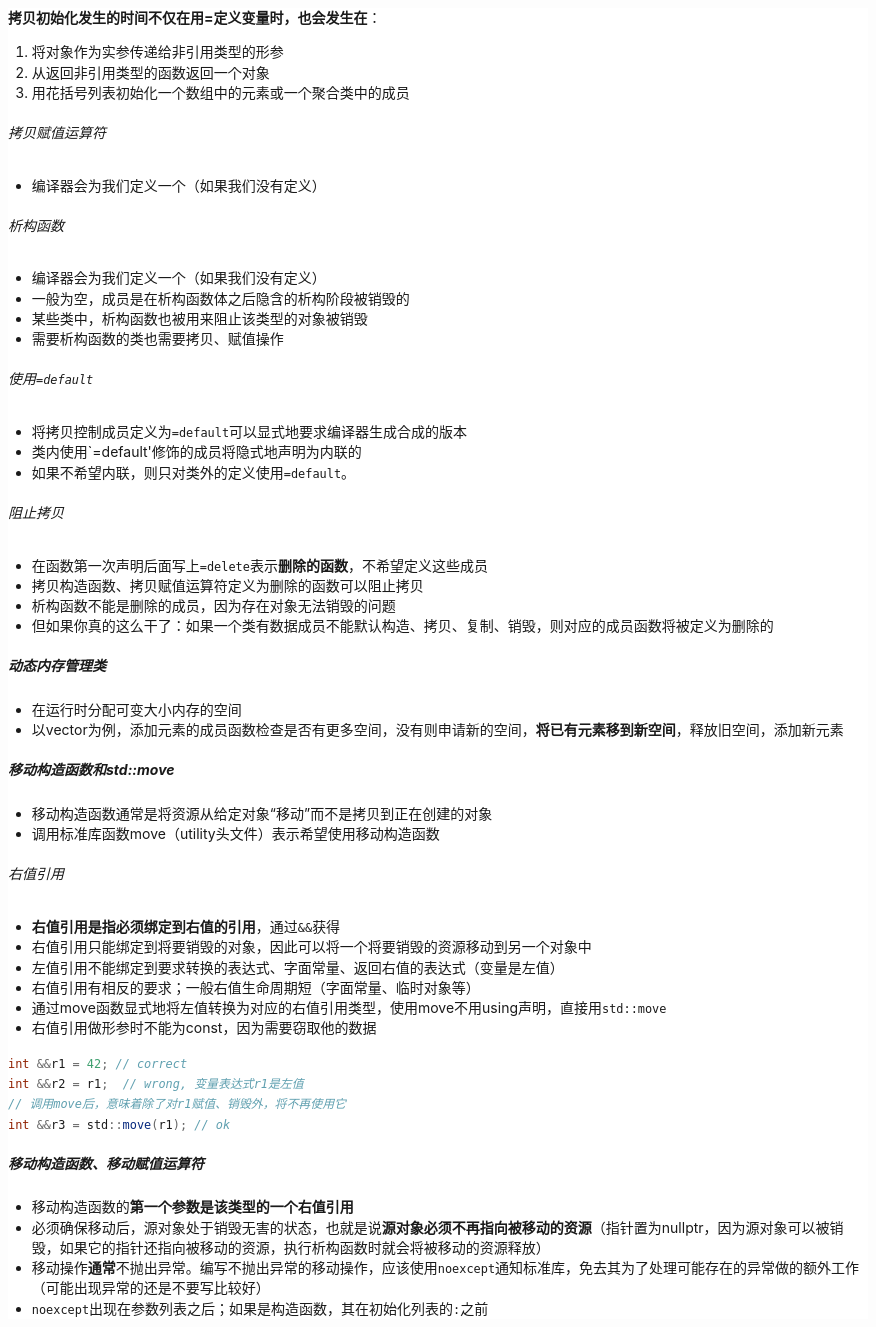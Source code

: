 **拷贝初始化发生的时间不仅在用=定义变量时，也会发生在**：
1. 将对象作为实参传递给非引用类型的形参
2. 从返回非引用类型的函数返回一个对象
3. 用花括号列表初始化一个数组中的元素或一个聚合类中的成员

###### 拷贝赋值运算符
- 编译器会为我们定义一个（如果我们没有定义）

###### 析构函数
- 编译器会为我们定义一个（如果我们没有定义）
- 一般为空，成员是在析构函数体之后隐含的析构阶段被销毁的
- 某些类中，析构函数也被用来阻止该类型的对象被销毁
- 需要析构函数的类也需要拷贝、赋值操作

###### 使用`=default`
- 将拷贝控制成员定义为`=default`可以显式地要求编译器生成合成的版本
- 类内使用`=default'修饰的成员将隐式地声明为内联的
- 如果不希望内联，则只对类外的定义使用`=default`。

###### 阻止拷贝
- 在函数第一次声明后面写上`=delete`表示**删除的函数**，不希望定义这些成员
- 拷贝构造函数、拷贝赋值运算符定义为删除的函数可以阻止拷贝
- 析构函数不能是删除的成员，因为存在对象无法销毁的问题
- 但如果你真的这么干了：如果一个类有数据成员不能默认构造、拷贝、复制、销毁，则对应的成员函数将被定义为删除的

##### 动态内存管理类
- 在运行时分配可变大小内存的空间
- 以vector为例，添加元素的成员函数检查是否有更多空间，没有则申请新的空间，**将已有元素移到新空间**，释放旧空间，添加新元素

##### 移动构造函数和std::move
- 移动构造函数通常是将资源从给定对象“移动”而不是拷贝到正在创建的对象
- 调用标准库函数move（utility头文件）表示希望使用移动构造函数

###### 右值引用
- **右值引用是指必须绑定到右值的引用**，通过`&&`获得
- 右值引用只能绑定到将要销毁的对象，因此可以将一个将要销毁的资源移动到另一个对象中
- 左值引用不能绑定到要求转换的表达式、字面常量、返回右值的表达式（变量是左值）
- 右值引用有相反的要求；一般右值生命周期短（字面常量、临时对象等）
- 通过move函数显式地将左值转换为对应的右值引用类型，使用move不用using声明，直接用`std::move`
- 右值引用做形参时不能为const，因为需要窃取他的数据

```java
int &&r1 = 42; // correct
int &&r2 = r1;  // wrong, 变量表达式r1是左值
// 调用move后，意味着除了对r1赋值、销毁外，将不再使用它
int &&r3 = std::move(r1); // ok
```

##### 移动构造函数、移动赋值运算符
- 移动构造函数的**第一个参数是该类型的一个右值引用**
- 必须确保移动后，源对象处于销毁无害的状态，也就是说**源对象必须不再指向被移动的资源**（指针置为nullptr，因为源对象可以被销毁，如果它的指针还指向被移动的资源，执行析构函数时就会将被移动的资源释放）
- 移动操作**通常**不抛出异常。编写不抛出异常的移动操作，应该使用`noexcept`通知标准库，免去其为了处理可能存在的异常做的额外工作（可能出现异常的还是不要写比较好）
- `noexcept`出现在参数列表之后；如果是构造函数，其在初始化列表的`:`之前
